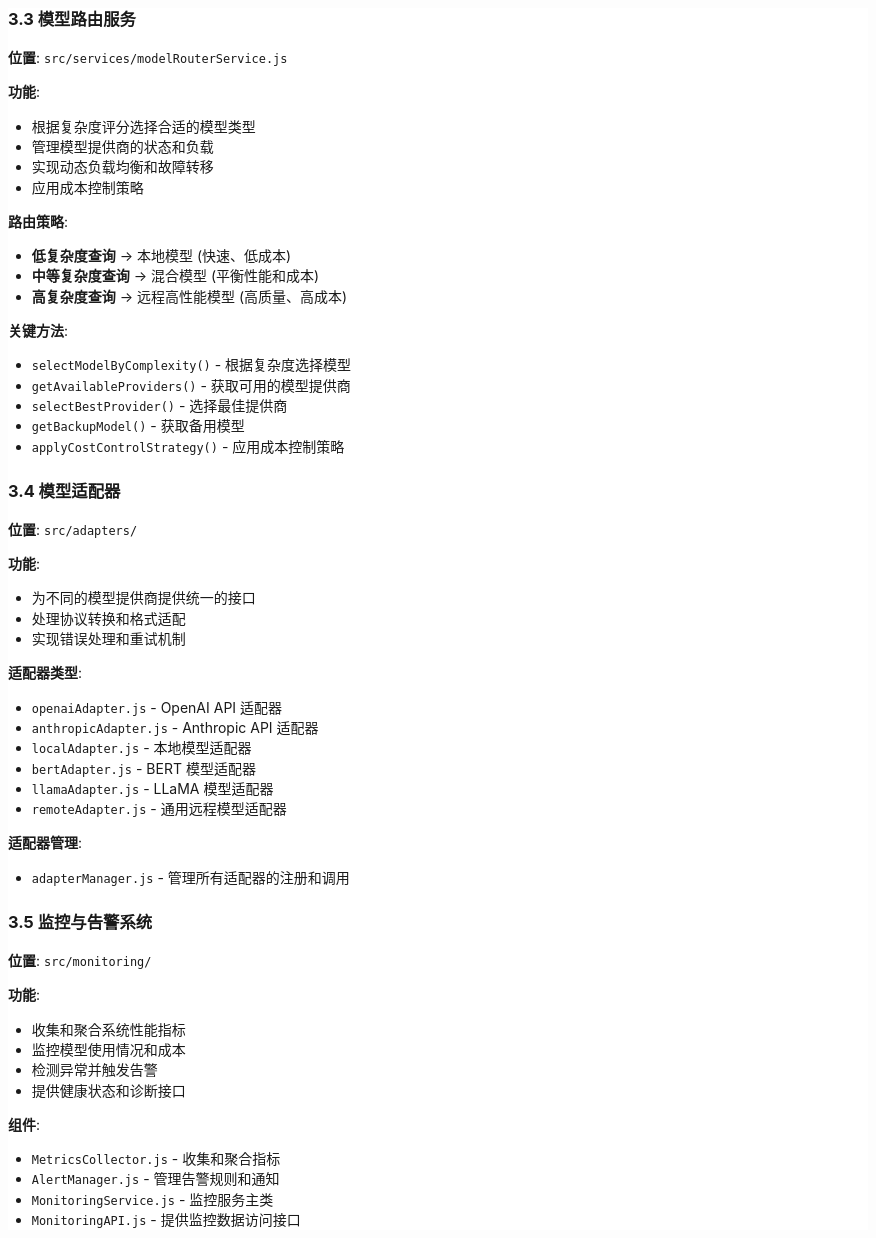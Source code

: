 ### 3.3 模型路由服务

**位置**: `src/services/modelRouterService.js`

**功能**:
- 根据复杂度评分选择合适的模型类型
- 管理模型提供商的状态和负载
- 实现动态负载均衡和故障转移
- 应用成本控制策略

**路由策略**:
- **低复杂度查询** → 本地模型 (快速、低成本)
- **中等复杂度查询** → 混合模型 (平衡性能和成本)
- **高复杂度查询** → 远程高性能模型 (高质量、高成本)

**关键方法**:
- `selectModelByComplexity()` - 根据复杂度选择模型
- `getAvailableProviders()` - 获取可用的模型提供商
- `selectBestProvider()` - 选择最佳提供商
- `getBackupModel()` - 获取备用模型
- `applyCostControlStrategy()` - 应用成本控制策略

### 3.4 模型适配器

**位置**: `src/adapters/`

**功能**:
- 为不同的模型提供商提供统一的接口
- 处理协议转换和格式适配
- 实现错误处理和重试机制

**适配器类型**:
- `openaiAdapter.js` - OpenAI API 适配器
- `anthropicAdapter.js` - Anthropic API 适配器
- `localAdapter.js` - 本地模型适配器
- `bertAdapter.js` - BERT 模型适配器
- `llamaAdapter.js` - LLaMA 模型适配器
- `remoteAdapter.js` - 通用远程模型适配器

**适配器管理**:
- `adapterManager.js` - 管理所有适配器的注册和调用

### 3.5 监控与告警系统

**位置**: `src/monitoring/`

**功能**:
- 收集和聚合系统性能指标
- 监控模型使用情况和成本
- 检测异常并触发告警
- 提供健康状态和诊断接口

**组件**:
- `MetricsCollector.js` - 收集和聚合指标
- `AlertManager.js` - 管理告警规则和通知
- `MonitoringService.js` - 监控服务主类
- `MonitoringAPI.js` - 提供监控数据访问接口
